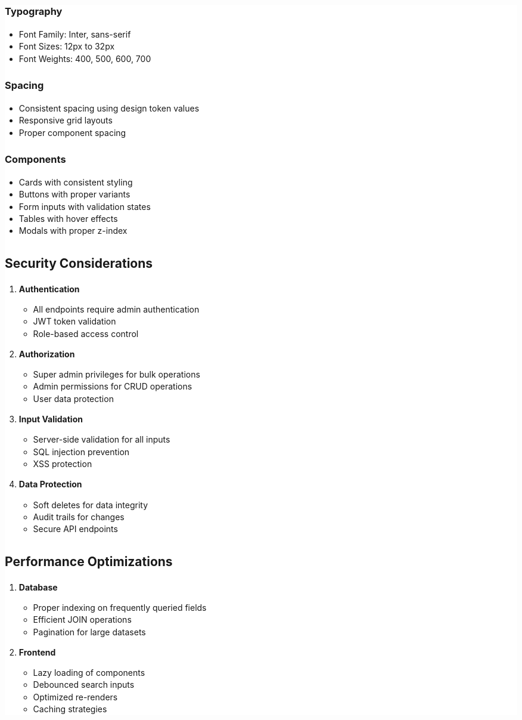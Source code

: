 ### Typography
- Font Family: Inter, sans-serif
- Font Sizes: 12px to 32px
- Font Weights: 400, 500, 600, 700

### Spacing
- Consistent spacing using design token values
- Responsive grid layouts
- Proper component spacing

### Components
- Cards with consistent styling
- Buttons with proper variants
- Form inputs with validation states
- Tables with hover effects
- Modals with proper z-index

## Security Considerations

1. **Authentication**
   - All endpoints require admin authentication
   - JWT token validation
   - Role-based access control

2. **Authorization**
   - Super admin privileges for bulk operations
   - Admin permissions for CRUD operations
   - User data protection

3. **Input Validation**
   - Server-side validation for all inputs
   - SQL injection prevention
   - XSS protection

4. **Data Protection**
   - Soft deletes for data integrity
   - Audit trails for changes
   - Secure API endpoints

## Performance Optimizations

1. **Database**
   - Proper indexing on frequently queried fields
   - Efficient JOIN operations
   - Pagination for large datasets

2. **Frontend**
   - Lazy loading of components
   - Debounced search inputs
   - Optimized re-renders
   - Caching strategies
